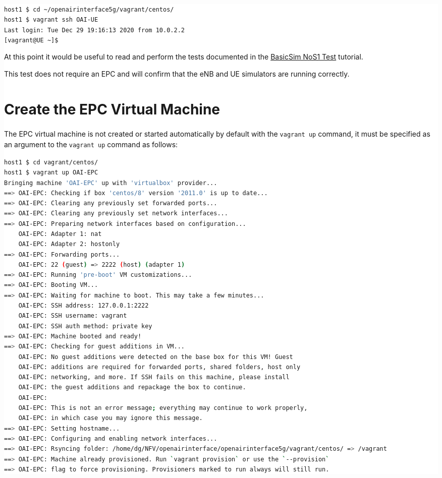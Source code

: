 ```bash
host1 $ cd ~/openairinterface5g/vagrant/centos/
host1 $ vagrant ssh OAI-UE
Last login: Tue Dec 29 19:16:13 2020 from 10.0.2.2
[vagrant@UE ~]$ 
```

At this point it would be useful to read
and perform the tests documented in the [BasicSim NoS1
Test](https://github.com/danielgora/openairinterface5g/blob/develop_nas_nos1_fixes/doc/BASIC_SIM_NOS1.md)
tutorial.

This test does not require an EPC and will confirm that the eNB and UE
simulators are running correctly.

# Create the EPC Virtual Machine

The EPC virtual machine is not created or started automatically by default
with the `vagrant up` command, it must be specified as an argument to the
`vagrant up` command as follows:

```bash
host1 $ cd vagrant/centos/
host1 $ vagrant up OAI-EPC
Bringing machine 'OAI-EPC' up with 'virtualbox' provider...
==> OAI-EPC: Checking if box 'centos/8' version '2011.0' is up to date...
==> OAI-EPC: Clearing any previously set forwarded ports...
==> OAI-EPC: Clearing any previously set network interfaces...
==> OAI-EPC: Preparing network interfaces based on configuration...
    OAI-EPC: Adapter 1: nat
    OAI-EPC: Adapter 2: hostonly
==> OAI-EPC: Forwarding ports...
    OAI-EPC: 22 (guest) => 2222 (host) (adapter 1)
==> OAI-EPC: Running 'pre-boot' VM customizations...
==> OAI-EPC: Booting VM...
==> OAI-EPC: Waiting for machine to boot. This may take a few minutes...
    OAI-EPC: SSH address: 127.0.0.1:2222
    OAI-EPC: SSH username: vagrant
    OAI-EPC: SSH auth method: private key
==> OAI-EPC: Machine booted and ready!
==> OAI-EPC: Checking for guest additions in VM...
    OAI-EPC: No guest additions were detected on the base box for this VM! Guest
    OAI-EPC: additions are required for forwarded ports, shared folders, host only
    OAI-EPC: networking, and more. If SSH fails on this machine, please install
    OAI-EPC: the guest additions and repackage the box to continue.
    OAI-EPC: 
    OAI-EPC: This is not an error message; everything may continue to work properly,
    OAI-EPC: in which case you may ignore this message.
==> OAI-EPC: Setting hostname...
==> OAI-EPC: Configuring and enabling network interfaces...
==> OAI-EPC: Rsyncing folder: /home/dg/NFV/openairinterface/openairinterface5g/vagrant/centos/ => /vagrant
==> OAI-EPC: Machine already provisioned. Run `vagrant provision` or use the `--provision`
==> OAI-EPC: flag to force provisioning. Provisioners marked to run always will still run.
```

